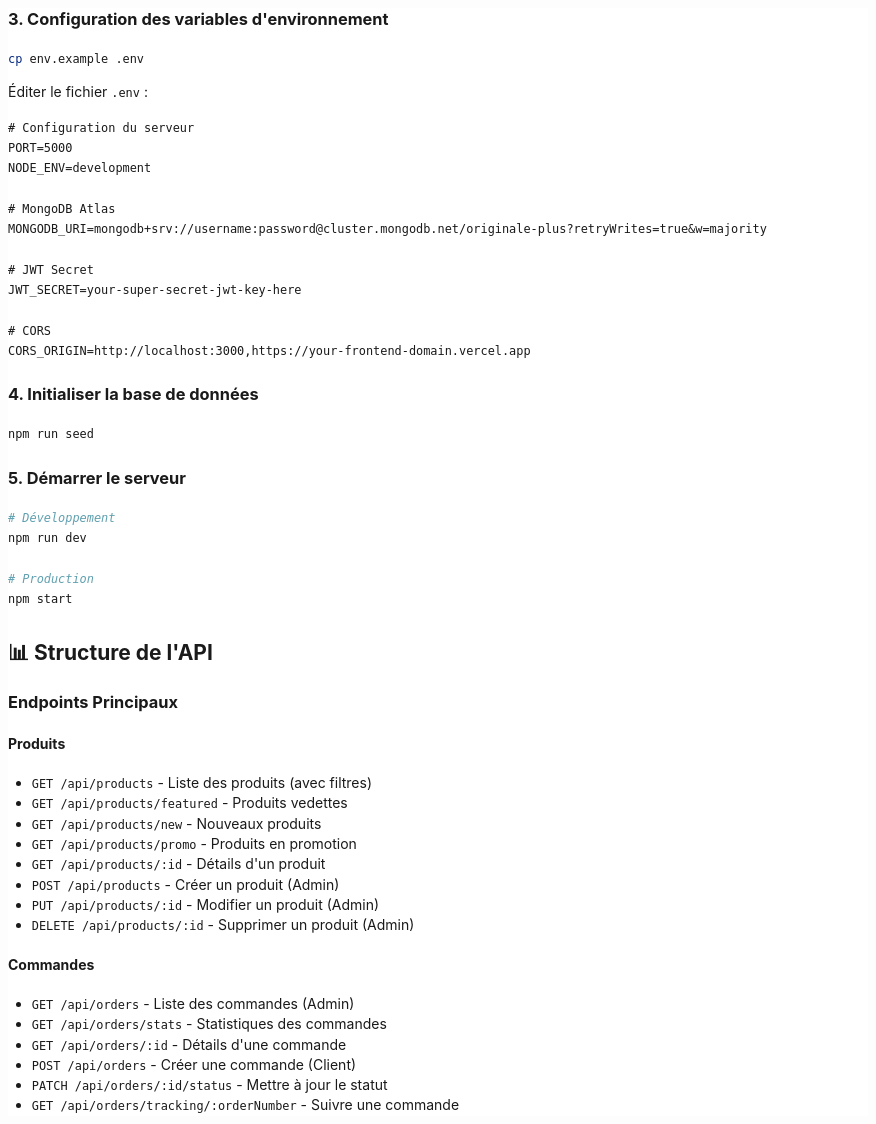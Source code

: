 ### 3. Configuration des variables d'environnement
```bash
cp env.example .env
```

Éditer le fichier `.env` :
```env
# Configuration du serveur
PORT=5000
NODE_ENV=development

# MongoDB Atlas
MONGODB_URI=mongodb+srv://username:password@cluster.mongodb.net/originale-plus?retryWrites=true&w=majority

# JWT Secret
JWT_SECRET=your-super-secret-jwt-key-here

# CORS
CORS_ORIGIN=http://localhost:3000,https://your-frontend-domain.vercel.app
```

### 4. Initialiser la base de données
```bash
npm run seed
```

### 5. Démarrer le serveur
```bash
# Développement
npm run dev

# Production
npm start
```

## 📊 Structure de l'API

### Endpoints Principaux

#### Produits
- `GET /api/products` - Liste des produits (avec filtres)
- `GET /api/products/featured` - Produits vedettes
- `GET /api/products/new` - Nouveaux produits
- `GET /api/products/promo` - Produits en promotion
- `GET /api/products/:id` - Détails d'un produit
- `POST /api/products` - Créer un produit (Admin)
- `PUT /api/products/:id` - Modifier un produit (Admin)
- `DELETE /api/products/:id` - Supprimer un produit (Admin)

#### Commandes
- `GET /api/orders` - Liste des commandes (Admin)
- `GET /api/orders/stats` - Statistiques des commandes
- `GET /api/orders/:id` - Détails d'une commande
- `POST /api/orders` - Créer une commande (Client)
- `PATCH /api/orders/:id/status` - Mettre à jour le statut
- `GET /api/orders/tracking/:orderNumber` - Suivre une commande
